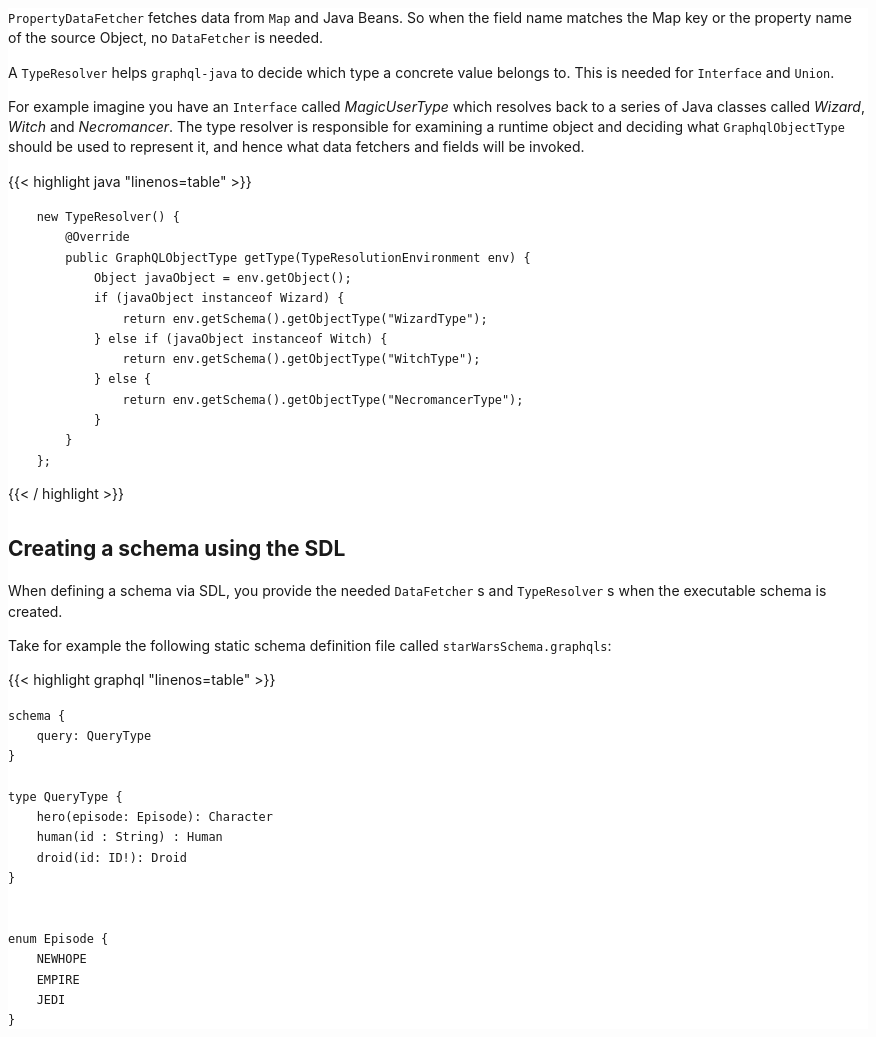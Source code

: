 ``PropertyDataFetcher`` fetches data from ``Map`` and Java Beans. So when the field name matches the Map key or the
property name of the source Object, no ``DataFetcher`` is needed.

A ``TypeResolver`` helps ``graphql-java`` to decide which type a concrete value belongs to. This is needed
for ``Interface`` and ``Union``.

For example imagine you have an ``Interface`` called *MagicUserType* which resolves back to a series of Java classes
called *Wizard*, *Witch* and *Necromancer*. The type resolver is responsible for examining a runtime object and deciding
what ``GraphqlObjectType`` should be used to represent it, and hence what data fetchers and fields will be invoked.

{{< highlight java "linenos=table" >}}

        new TypeResolver() {
            @Override
            public GraphQLObjectType getType(TypeResolutionEnvironment env) {
                Object javaObject = env.getObject();
                if (javaObject instanceof Wizard) {
                    return env.getSchema().getObjectType("WizardType");
                } else if (javaObject instanceof Witch) {
                    return env.getSchema().getObjectType("WitchType");
                } else {
                    return env.getSchema().getObjectType("NecromancerType");
                }
            }
        };

{{< / highlight >}}

## Creating a schema using the SDL

When defining a schema via SDL, you provide the needed ``DataFetcher`` s and ``TypeResolver`` s when the executable
schema is created.

Take for example the following static schema definition file called ``starWarsSchema.graphqls``:

{{< highlight graphql "linenos=table" >}}

    schema {
        query: QueryType
    }

    type QueryType {
        hero(episode: Episode): Character
        human(id : String) : Human
        droid(id: ID!): Droid
    }


    enum Episode {
        NEWHOPE
        EMPIRE
        JEDI
    }

